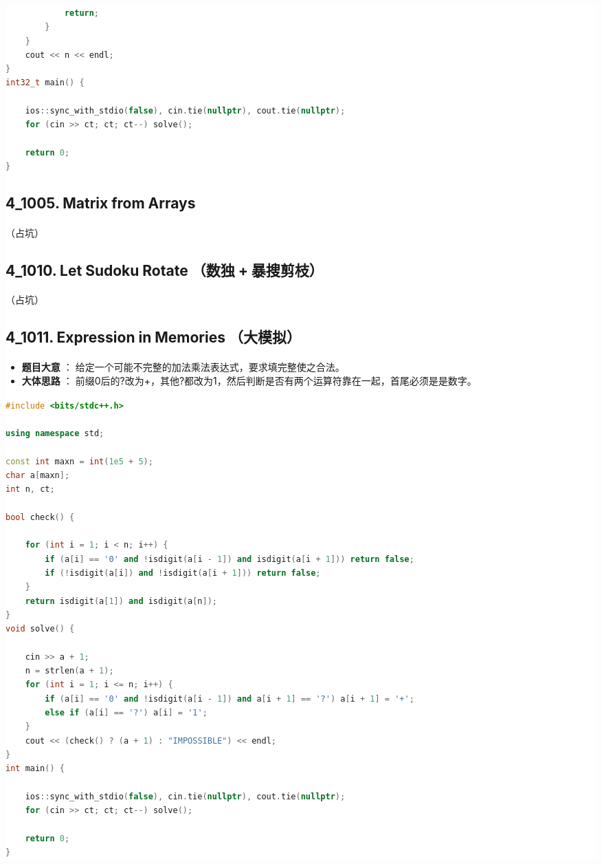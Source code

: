 ```c++
            return;
        }
    }
    cout << n << endl;
}
int32_t main() {

    ios::sync_with_stdio(false), cin.tie(nullptr), cout.tie(nullptr);
    for (cin >> ct; ct; ct--) solve();

    return 0;
}
```

## 4_1005. Matrix from Arrays
（占坑）

## 4_1010. Let Sudoku Rotate （数独 + 暴搜剪枝）
（占坑）

## 4_1011. Expression in Memories （大模拟）
* **题目大意** ： 给定一个可能不完整的加法乘法表达式，要求填完整使之合法。
* **大体思路** ： 前缀0后的?改为+，其他?都改为1，然后判断是否有两个运算符靠在一起，首尾必须是是数字。

```c++
#include <bits/stdc++.h>

using namespace std;

const int maxn = int(1e5 + 5);
char a[maxn];
int n, ct;

bool check() {

    for (int i = 1; i < n; i++) {
        if (a[i] == '0' and !isdigit(a[i - 1]) and isdigit(a[i + 1])) return false;
        if (!isdigit(a[i]) and !isdigit(a[i + 1])) return false;
    }
    return isdigit(a[1]) and isdigit(a[n]);
}
void solve() {

    cin >> a + 1;
    n = strlen(a + 1);
    for (int i = 1; i <= n; i++) {
        if (a[i] == '0' and !isdigit(a[i - 1]) and a[i + 1] == '?') a[i + 1] = '+';
        else if (a[i] == '?') a[i] = '1';
    }
    cout << (check() ? (a + 1) : "IMPOSSIBLE") << endl;
}
int main() {

    ios::sync_with_stdio(false), cin.tie(nullptr), cout.tie(nullptr);
    for (cin >> ct; ct; ct--) solve();

    return 0;
}
```
